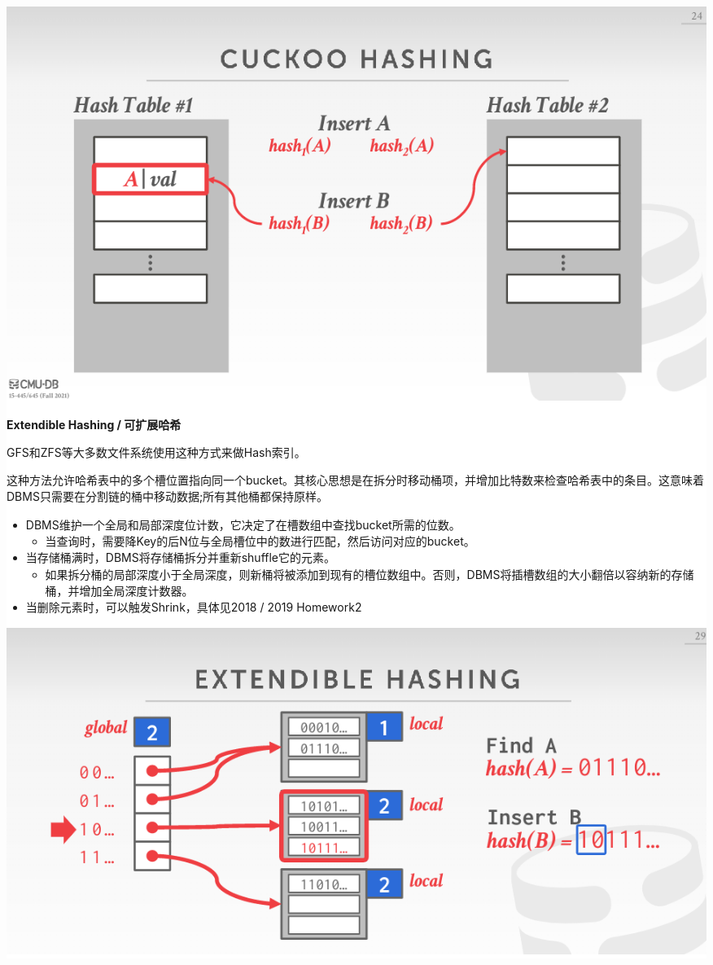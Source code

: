 ![cuckoo-hashing](/static/image/2022-02-19/cuckoo-hashing.png)

**Extendible Hashing / 可扩展哈希**

GFS和ZFS等大多数文件系统使用这种方式来做Hash索引。

这种方法允许哈希表中的多个槽位置指向同一个bucket。其核心思想是在拆分时移动桶项，并增加比特数来检查哈希表中的条目。这意味着DBMS只需要在分割链的桶中移动数据;所有其他桶都保持原样。

- DBMS维护一个全局和局部深度位计数，它决定了在槽数组中查找bucket所需的位数。
  - 当查询时，需要降Key的后N位与全局槽位中的数进行匹配，然后访问对应的bucket。
- 当存储桶满时，DBMS将存储桶拆分并重新shuffle它的元素。
  - 如果拆分桶的局部深度小于全局深度，则新桶将被添加到现有的槽位数组中。否则，DBMS将插槽数组的大小翻倍以容纳新的存储桶，并增加全局深度计数器。
- 当删除元素时，可以触发Shrink，具体见2018 / 2019 Homework2

![extendible-hashing](/static/image/2022-02-19/extendible-hashing.png)
